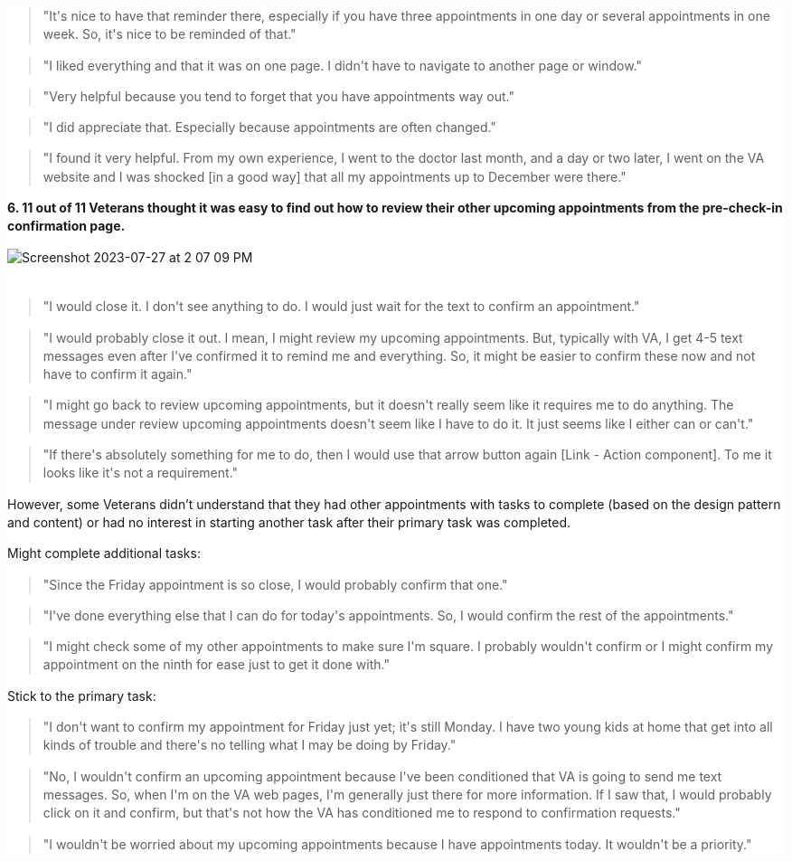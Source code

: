 > "It's nice to have that reminder there, especially if you have three appointments in one day or several appointments in one week. So, it's nice to be reminded of that."

> "I liked everything and that it was on one page. I didn't have to navigate to another page or window."

> "Very helpful because you tend to forget that you have appointments way out."

> "I did appreciate that. Especially because appointments are often changed."

> "I found it very helpful. From my own experience, I went to the doctor last month, and a day or two later, I went on the VA website and I was shocked [in a good way] that all my appointments up to December were there."

**6. 11 out of 11 Veterans thought it was easy to find out how to review their other upcoming appointments from the pre-check-in confirmation page.** 

<img width="300" alt="Screenshot 2023-07-27 at 2 07 09 PM" src="https://github.com/department-of-veterans-affairs/va.gov-team/assets/101129355/b1431d14-02fb-4a2b-829a-f160efed1a87"><br><br>

> "I would close it. I don't see anything to do. I would just wait for the text to confirm an appointment."

> "I would probably close it out. I mean, I might review my upcoming appointments. But, typically with VA, I get 4-5 text messages even after I've confirmed it to remind me and everything. So, it might be easier to confirm these now and not have to confirm it again."

> "I might go back to review upcoming appointments, but it doesn't really seem like it requires me to do anything. The message under review upcoming appointments doesn't seem like I have to do it. It just seems like I either can or can't."

> "If there's absolutely something for me to do, then I would use that arrow button again [Link - Action component]. To me it looks like it's not a requirement."

However, some Veterans didn’t understand that they had other appointments with tasks to complete (based on the design pattern and content) or had no interest in starting another task after their primary task was completed. 

Might complete additional tasks: 

> "Since the Friday appointment is so close, I would probably confirm that one."

> "I've done everything else that I can do for today's appointments. So, I would confirm the rest of the appointments."

> "I might check some of my other appointments to make sure I'm square. I probably wouldn't confirm or I might confirm my appointment on the ninth for ease just to get it done with."

Stick to the primary task: 

> "I don't want to confirm my appointment for Friday just yet; it's still Monday. I have two young kids at home that get into all kinds of trouble and there's no telling what I may be doing by Friday."

> "No, I wouldn't confirm an upcoming appointment because I've been conditioned that VA is going to send me text messages. So, when I'm on the VA web pages, I'm generally just there for more information. If I saw that, I would probably click on it and confirm, but that's not how the VA has conditioned me to respond to confirmation requests."

> "I wouldn't be worried about my upcoming appointments because I have appointments today. It wouldn't be a priority."
